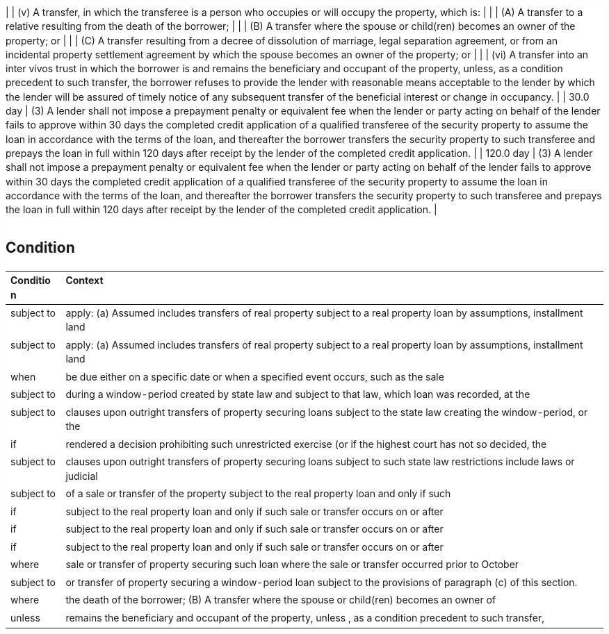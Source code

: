 |            |           (v) A transfer, in which the transferee is a person who occupies or will occupy the property, which is:                                                                                                                                                                                                                                                                                                                                                                                          |
|            |           (A) A transfer to a relative resulting from the death of the borrower;                                                                                                                                                                                                                                                                                                                                                                                                                           |
|            |           (B) A transfer where the spouse or child(ren) becomes an owner of the property; or                                                                                                                                                                                                                                                                                                                                                                                                               |
|            |           (C) A transfer resulting from a decree of dissolution of marriage, legal separation agreement, or from an incidental property settlement agreement by which the spouse becomes an owner of the property; or                                                                                                                                                                                                                                                                                      |
|            |           (vi) A transfer into an inter vivos trust in which the borrower is and remains the beneficiary and occupant of the property, unless, as a condition precedent to such transfer, the borrower refuses to provide the lender with reasonable means acceptable to the lender by which the lender will be assured of timely notice of any subsequent transfer of the beneficial interest or change in occupancy.                                                                                     |
| 30.0 day   | (3) A lender shall not impose a prepayment penalty or equivalent fee when the lender or party acting on behalf of the lender fails to approve within 30 days the completed credit application of a qualified transferee of the security property to assume the loan in accordance with the terms of the loan, and thereafter the borrower transfers the security property to such transferee and prepays the loan in full within 120 days after receipt by the lender of the completed credit application. |
| 120.0 day  | (3) A lender shall not impose a prepayment penalty or equivalent fee when the lender or party acting on behalf of the lender fails to approve within 30 days the completed credit application of a qualified transferee of the security property to assume the loan in accordance with the terms of the loan, and thereafter the borrower transfers the security property to such transferee and prepays the loan in full within 120 days after receipt by the lender of the completed credit application. |


## Condition

| Condition   | Context                                                                                                                    |
|:------------|:---------------------------------------------------------------------------------------------------------------------------|
| subject to  | apply: (a) Assumed includes transfers of real property subject to a real property loan by assumptions, installment land    |
| subject to  | apply: (a) Assumed includes transfers of real property subject to a real property loan by assumptions, installment land    |
| when        | be due either on a specific date or when a specified event occurs, such as the sale                                        |
| subject to  | during a window-period created by state law and subject to that law, which loan was recorded, at the                       |
| subject to  | clauses upon outright transfers of property securing loans subject to the state law creating the window-period, or the     |
| if          | rendered a decision prohibiting such unrestricted exercise (or if the highest court has not so decided, the                |
| subject to  | clauses upon outright transfers of property securing loans subject to such state law restrictions include laws or judicial |
| subject to  | of a sale or transfer of the property subject to the real property loan and only if such                                   |
| if          | subject to the real property loan and only if such sale or transfer occurs on or after                                     |
| if          | subject to the real property loan and only if such sale or transfer occurs on or after                                     |
| if          | subject to the real property loan and only if such sale or transfer occurs on or after                                     |
| where       | sale or transfer of property securing such loan where the sale or transfer occurred prior to October                       |
| subject to  | or transfer of property securing a window-period loan subject to  the provisions of paragraph (c) of this section.         |
| where       | the death of the borrower; (B) A transfer where the spouse or child(ren) becomes an owner of                               |
| unless      | remains the beneficiary and occupant of the property, unless , as a condition precedent to such transfer,                  |